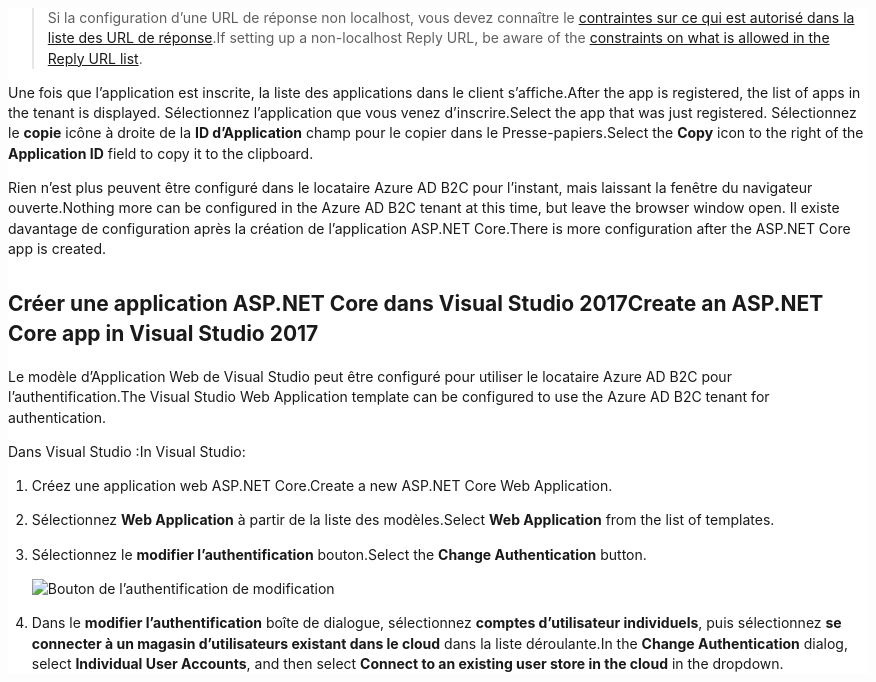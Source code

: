 > <span data-ttu-id="62304-148">Si la configuration d’une URL de réponse non localhost, vous devez connaître le [contraintes sur ce qui est autorisé dans la liste des URL de réponse](/azure/active-directory-b2c/active-directory-b2c-app-registration#choosing-a-web-app-or-api-reply-url).</span><span class="sxs-lookup"><span data-stu-id="62304-148">If setting up a non-localhost Reply URL, be aware of the [constraints on what is allowed in the Reply URL list](/azure/active-directory-b2c/active-directory-b2c-app-registration#choosing-a-web-app-or-api-reply-url).</span></span> 

<span data-ttu-id="62304-149">Une fois que l’application est inscrite, la liste des applications dans le client s’affiche.</span><span class="sxs-lookup"><span data-stu-id="62304-149">After the app is registered, the list of apps in the tenant is displayed.</span></span> <span data-ttu-id="62304-150">Sélectionnez l’application que vous venez d’inscrire.</span><span class="sxs-lookup"><span data-stu-id="62304-150">Select the app that was just registered.</span></span> <span data-ttu-id="62304-151">Sélectionnez le **copie** icône à droite de la **ID d’Application** champ pour le copier dans le Presse-papiers.</span><span class="sxs-lookup"><span data-stu-id="62304-151">Select the **Copy** icon to the right of the **Application ID** field to copy it to the clipboard.</span></span>

<span data-ttu-id="62304-152">Rien n’est plus peuvent être configuré dans le locataire Azure AD B2C pour l’instant, mais laissant la fenêtre du navigateur ouverte.</span><span class="sxs-lookup"><span data-stu-id="62304-152">Nothing more can be configured in the Azure AD B2C tenant at this time, but leave the browser window open.</span></span> <span data-ttu-id="62304-153">Il existe davantage de configuration après la création de l’application ASP.NET Core.</span><span class="sxs-lookup"><span data-stu-id="62304-153">There is more configuration after the ASP.NET Core app is created.</span></span>

## <a name="create-an-aspnet-core-app-in-visual-studio-2017"></a><span data-ttu-id="62304-154">Créer une application ASP.NET Core dans Visual Studio 2017</span><span class="sxs-lookup"><span data-stu-id="62304-154">Create an ASP.NET Core app in Visual Studio 2017</span></span>

<span data-ttu-id="62304-155">Le modèle d’Application Web de Visual Studio peut être configuré pour utiliser le locataire Azure AD B2C pour l’authentification.</span><span class="sxs-lookup"><span data-stu-id="62304-155">The Visual Studio Web Application template can be configured to use the Azure AD B2C tenant for authentication.</span></span>

<span data-ttu-id="62304-156">Dans Visual Studio :</span><span class="sxs-lookup"><span data-stu-id="62304-156">In Visual Studio:</span></span>

1. <span data-ttu-id="62304-157">Créez une application web ASP.NET Core.</span><span class="sxs-lookup"><span data-stu-id="62304-157">Create a new ASP.NET Core Web Application.</span></span> 
2. <span data-ttu-id="62304-158">Sélectionnez **Web Application** à partir de la liste des modèles.</span><span class="sxs-lookup"><span data-stu-id="62304-158">Select **Web Application** from the list of templates.</span></span>
3. <span data-ttu-id="62304-159">Sélectionnez le **modifier l’authentification** bouton.</span><span class="sxs-lookup"><span data-stu-id="62304-159">Select the **Change Authentication** button.</span></span>
    
    ![Bouton de l’authentification de modification](./azure-ad-b2c/_static/changeauth.png)

4. <span data-ttu-id="62304-161">Dans le **modifier l’authentification** boîte de dialogue, sélectionnez **comptes d’utilisateur individuels**, puis sélectionnez **se connecter à un magasin d’utilisateurs existant dans le cloud** dans la liste déroulante.</span><span class="sxs-lookup"><span data-stu-id="62304-161">In the **Change Authentication** dialog, select **Individual User Accounts**, and then select **Connect to an existing user store in the cloud** in the dropdown.</span></span> 
    